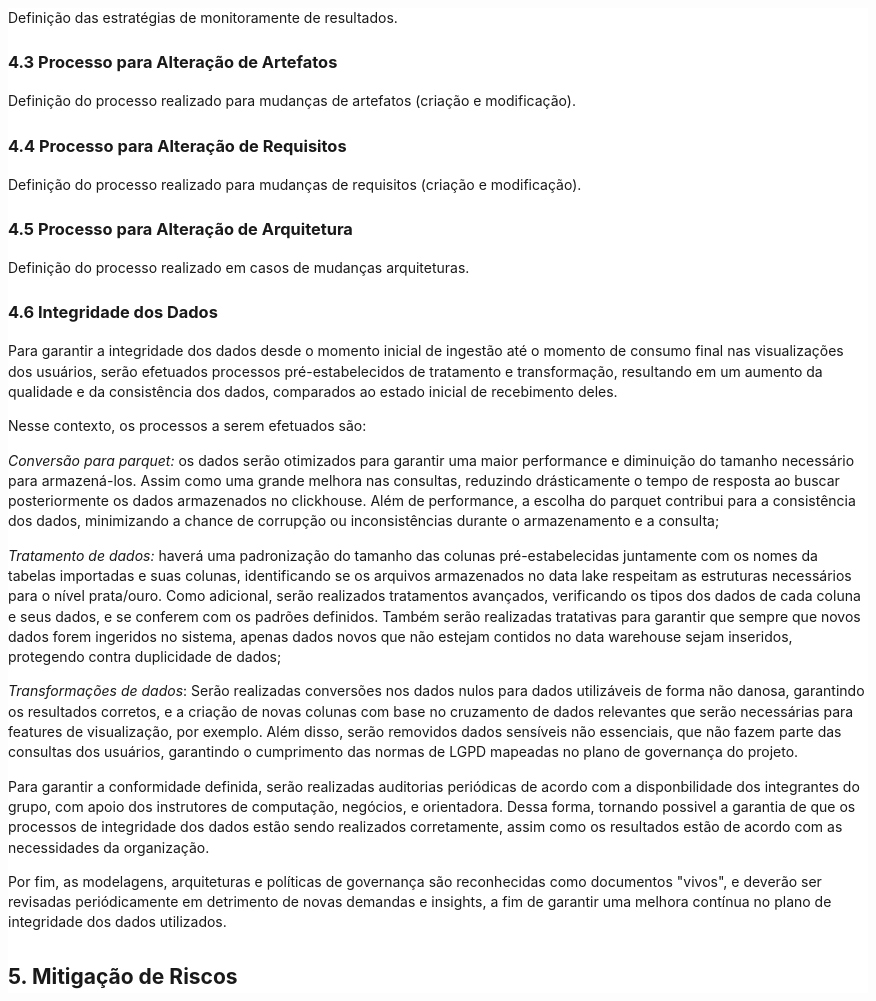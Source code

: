 Definição das estratégias de monitoramente de resultados.

### 4.3 Processo para Alteração de Artefatos

Definição do processo realizado para mudanças de artefatos (criação e modificação).

### 4.4 Processo para Alteração de Requisitos

Definição do processo realizado para mudanças de requisitos (criação e modificação).

### 4.5 Processo para Alteração de Arquitetura

Definição do processo realizado em casos de mudanças arquiteturas.

### 4.6 Integridade dos Dados

Para garantir a integridade dos dados desde o momento inicial de ingestão até o momento de consumo final nas visualizações dos usuários, serão efetuados processos pré-estabelecidos de tratamento e transformação, resultando em um aumento da qualidade e da consistência dos dados, comparados ao estado inicial de recebimento deles.

Nesse contexto, os processos a serem efetuados são:

*Conversão para parquet:* os dados serão otimizados para garantir uma maior performance e diminuição do tamanho necessário para armazená-los. Assim como uma grande melhora nas consultas, reduzindo drásticamente o tempo de resposta ao buscar posteriormente os dados armazenados no clickhouse. Além de performance, a escolha do parquet contribui para a consistência dos dados, minimizando a chance de corrupção ou inconsistências durante o armazenamento e a consulta;

*Tratamento de dados:* haverá uma padronização do tamanho das colunas pré-estabelecidas juntamente com os nomes da tabelas importadas e suas colunas, identificando se os arquivos armazenados no data lake respeitam as estruturas necessários para o nível prata/ouro. Como adicional, serão realizados tratamentos avançados, verificando os tipos dos dados de cada coluna e seus dados, e se conferem com os padrões definidos. Também serão realizadas tratativas para garantir que sempre que novos dados forem ingeridos no sistema, apenas dados novos que não estejam contidos no data warehouse sejam inseridos, protegendo contra duplicidade de dados;

*Transformações de dados*: Serão realizadas conversões nos dados nulos para dados utilizáveis de forma não danosa, garantindo os resultados corretos, e a criação de novas colunas com base no cruzamento de dados relevantes que serão necessárias para features de visualização, por exemplo. Além disso, serão removidos dados sensíveis não essenciais, que não fazem parte das consultas dos usuários, garantindo o cumprimento das normas de LGPD mapeadas no plano de governança do projeto.

Para garantir a conformidade definida, serão realizadas auditorias periódicas de acordo com a disponbilidade dos integrantes do grupo, com apoio dos instrutores de computação,  negócios, e orientadora. Dessa forma, tornando possivel a garantia de que os processos de integridade dos dados estão sendo realizados corretamente, assim como os resultados estão de acordo com as necessidades da organização.

Por fim, as modelagens, arquiteturas e políticas de governança são reconhecidas como documentos "vivos", e deverão ser revisadas periódicamente em detrimento de novas demandas e insights, a fim de garantir uma melhora contínua no plano de integridade dos dados utilizados.

## 5. Mitigação de Riscos
